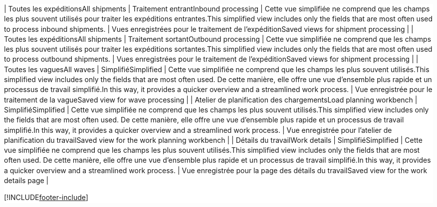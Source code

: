 | <span data-ttu-id="a1d74-263">Toutes les expéditions</span><span class="sxs-lookup"><span data-stu-id="a1d74-263">All shipments</span></span> | <span data-ttu-id="a1d74-264">Traitement entrant</span><span class="sxs-lookup"><span data-stu-id="a1d74-264">Inbound processing</span></span> | <span data-ttu-id="a1d74-265">Cette vue simplifiée ne comprend que les champs les plus souvent utilisés pour traiter les expéditions entrantes.</span><span class="sxs-lookup"><span data-stu-id="a1d74-265">This simplified view includes only the fields that are most often used to process inbound shipments.</span></span> | <span data-ttu-id="a1d74-266">Vues enregistrées pour le traitement de l’expédition</span><span class="sxs-lookup"><span data-stu-id="a1d74-266">Saved views for shipment processing</span></span> |
| <span data-ttu-id="a1d74-267">Toutes les expéditions</span><span class="sxs-lookup"><span data-stu-id="a1d74-267">All shipments</span></span> | <span data-ttu-id="a1d74-268">Traitement sortant</span><span class="sxs-lookup"><span data-stu-id="a1d74-268">Outbound processing</span></span> | <span data-ttu-id="a1d74-269">Cette vue simplifiée ne comprend que les champs les plus souvent utilisés pour traiter les expéditions sortantes.</span><span class="sxs-lookup"><span data-stu-id="a1d74-269">This simplified view includes only the fields that are most often used to process outbound shipments.</span></span> | <span data-ttu-id="a1d74-270">Vues enregistrées pour le traitement de l’expédition</span><span class="sxs-lookup"><span data-stu-id="a1d74-270">Saved views for shipment processing</span></span> |
| <span data-ttu-id="a1d74-271">Toutes les vagues</span><span class="sxs-lookup"><span data-stu-id="a1d74-271">All waves</span></span> | <span data-ttu-id="a1d74-272">Simplifié</span><span class="sxs-lookup"><span data-stu-id="a1d74-272">Simplified</span></span> | <span data-ttu-id="a1d74-273">Cette vue simplifiée ne comprend que les champs les plus souvent utilisés.</span><span class="sxs-lookup"><span data-stu-id="a1d74-273">This simplified view includes only the fields that are most often used.</span></span> <span data-ttu-id="a1d74-274">De cette manière, elle offre une vue d’ensemble plus rapide et un processus de travail simplifié.</span><span class="sxs-lookup"><span data-stu-id="a1d74-274">In this way, it provides a quicker overview and a streamlined work process.</span></span> | <span data-ttu-id="a1d74-275">Vue enregistrée pour le traitement de la vague</span><span class="sxs-lookup"><span data-stu-id="a1d74-275">Saved view for wave processing</span></span> |
| <span data-ttu-id="a1d74-276">Atelier de planification des chargements</span><span class="sxs-lookup"><span data-stu-id="a1d74-276">Load planning workbench</span></span> | <span data-ttu-id="a1d74-277">Simplifié</span><span class="sxs-lookup"><span data-stu-id="a1d74-277">Simplified</span></span> | <span data-ttu-id="a1d74-278">Cette vue simplifiée ne comprend que les champs les plus souvent utilisés.</span><span class="sxs-lookup"><span data-stu-id="a1d74-278">This simplified view includes only the fields that are most often used.</span></span> <span data-ttu-id="a1d74-279">De cette manière, elle offre une vue d’ensemble plus rapide et un processus de travail simplifié.</span><span class="sxs-lookup"><span data-stu-id="a1d74-279">In this way, it provides a quicker overview and a streamlined work process.</span></span> | <span data-ttu-id="a1d74-280">Vue enregistrée pour l’atelier de planification du travail</span><span class="sxs-lookup"><span data-stu-id="a1d74-280">Saved view for the work planning workbench</span></span> |
| <span data-ttu-id="a1d74-281">Détails du travail</span><span class="sxs-lookup"><span data-stu-id="a1d74-281">Work details</span></span> | <span data-ttu-id="a1d74-282">Simplifié</span><span class="sxs-lookup"><span data-stu-id="a1d74-282">Simplified</span></span> | <span data-ttu-id="a1d74-283">Cette vue simplifiée ne comprend que les champs les plus souvent utilisés.</span><span class="sxs-lookup"><span data-stu-id="a1d74-283">This simplified view includes only the fields that are most often used.</span></span> <span data-ttu-id="a1d74-284">De cette manière, elle offre une vue d’ensemble plus rapide et un processus de travail simplifié.</span><span class="sxs-lookup"><span data-stu-id="a1d74-284">In this way, it provides a quicker overview and a streamlined work process.</span></span> | <span data-ttu-id="a1d74-285">Vue enregistrée pour la page des détails du travail</span><span class="sxs-lookup"><span data-stu-id="a1d74-285">Saved view for the work details page</span></span> |


[!INCLUDE[footer-include](../../includes/footer-banner.md)]